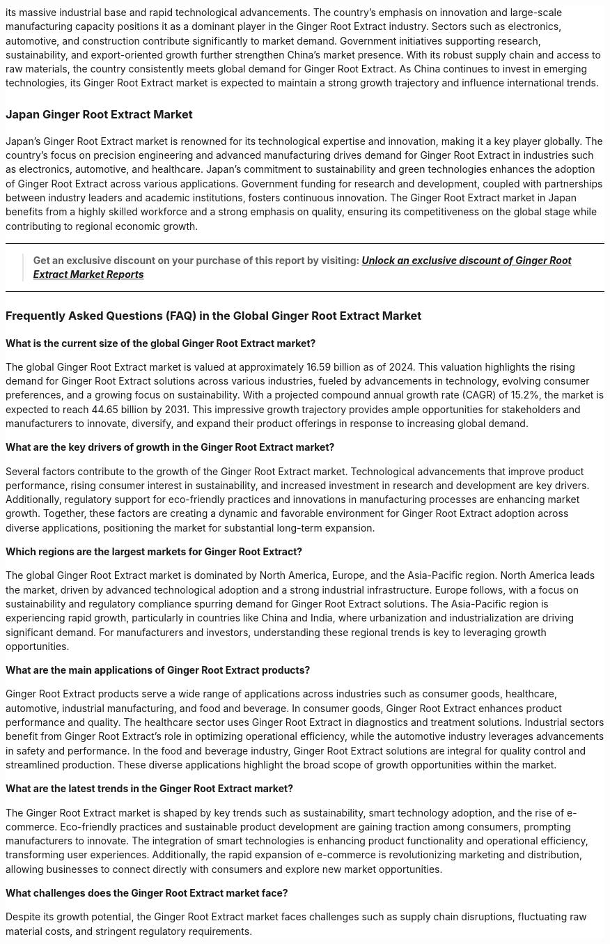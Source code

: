its massive industrial base and rapid technological advancements. The country&rsquo;s emphasis on innovation and large-scale manufacturing capacity positions it as a dominant player in the Ginger Root Extract industry. Sectors such as electronics, automotive, and construction contribute significantly to market demand. Government initiatives supporting research, sustainability, and export-oriented growth further strengthen China&rsquo;s market presence. With its robust supply chain and access to raw materials, the country consistently meets global demand for Ginger Root Extract. As China continues to invest in emerging technologies, its Ginger Root Extract market is expected to maintain a strong growth trajectory and influence international trends.</p><h3>Japan Ginger Root Extract Market</h3><p>Japan&rsquo;s Ginger Root Extract market is renowned for its technological expertise and innovation, making it a key player globally. The country&rsquo;s focus on precision engineering and advanced manufacturing drives demand for Ginger Root Extract in industries such as electronics, automotive, and healthcare. Japan&rsquo;s commitment to sustainability and green technologies enhances the adoption of Ginger Root Extract across various applications. Government funding for research and development, coupled with partnerships between industry leaders and academic institutions, fosters continuous innovation. The Ginger Root Extract market in Japan benefits from a highly skilled workforce and a strong emphasis on quality, ensuring its competitiveness on the global stage while contributing to regional economic growth.</p><hr /><blockquote><p><strong>Get an exclusive discount on your purchase of this report by visiting: <em><a href="://marketresearchpulse.com/ask-for-discount/136751?utm_source=Github&amp;utm_medium=0114">Unlock an exclusive discount of Ginger Root Extract Market Reports</a></em>&nbsp;</strong></p></blockquote><hr /><h3>Frequently Asked Questions (FAQ) in the Global Ginger Root Extract Market</h3><p><strong>What is the current size of the global Ginger Root Extract market?</strong></p><p>The global Ginger Root Extract market is valued at approximately 16.59 billion as of 2024. This valuation highlights the rising demand for Ginger Root Extract solutions across various industries, fueled by advancements in technology, evolving consumer preferences, and a growing focus on sustainability. With a projected compound annual growth rate (CAGR) of 15.2%, the market is expected to reach 44.65 billion by 2031. This impressive growth trajectory provides ample opportunities for stakeholders and manufacturers to innovate, diversify, and expand their product offerings in response to increasing global demand.</p><p><strong>What are the key drivers of growth in the Ginger Root Extract market?</strong></p><p>Several factors contribute to the growth of the Ginger Root Extract market. Technological advancements that improve product performance, rising consumer interest in sustainability, and increased investment in research and development are key drivers. Additionally, regulatory support for eco-friendly practices and innovations in manufacturing processes are enhancing market growth. Together, these factors are creating a dynamic and favorable environment for Ginger Root Extract adoption across diverse applications, positioning the market for substantial long-term expansion.</p><p><strong>Which regions are the largest markets for Ginger Root Extract?</strong></p><p>The global Ginger Root Extract market is dominated by North America, Europe, and the Asia-Pacific region. North America leads the market, driven by advanced technological adoption and a strong industrial infrastructure. Europe follows, with a focus on sustainability and regulatory compliance spurring demand for Ginger Root Extract solutions. The Asia-Pacific region is experiencing rapid growth, particularly in countries like China and India, where urbanization and industrialization are driving significant demand. For manufacturers and investors, understanding these regional trends is key to leveraging growth opportunities.</p><p><strong>What are the main applications of Ginger Root Extract products?</strong></p><p>Ginger Root Extract products serve a wide range of applications across industries such as consumer goods, healthcare, automotive, industrial manufacturing, and food and beverage. In consumer goods, Ginger Root Extract enhances product performance and quality. The healthcare sector uses Ginger Root Extract in diagnostics and treatment solutions. Industrial sectors benefit from Ginger Root Extract&rsquo;s role in optimizing operational efficiency, while the automotive industry leverages advancements in safety and performance. In the food and beverage industry, Ginger Root Extract solutions are integral for quality control and streamlined production. These diverse applications highlight the broad scope of growth opportunities within the market.</p><p><strong>What are the latest trends in the Ginger Root Extract market?</strong></p><p>The Ginger Root Extract market is shaped by key trends such as sustainability, smart technology adoption, and the rise of e-commerce. Eco-friendly practices and sustainable product development are gaining traction among consumers, prompting manufacturers to innovate. The integration of smart technologies is enhancing product functionality and operational efficiency, transforming user experiences. Additionally, the rapid expansion of e-commerce is revolutionizing marketing and distribution, allowing businesses to connect directly with consumers and explore new market opportunities.</p><p><strong>What challenges does the Ginger Root Extract market face?</strong></p><p>Despite its growth potential, the Ginger Root Extract market faces challenges such as supply chain disruptions, fluctuating raw material costs, and stringent regulatory requirements.
